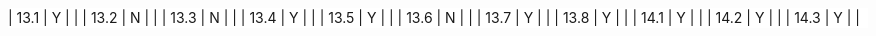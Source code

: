 | 13.1                                                                                                                                                                                  | Y                                                                                                                                                                                                          |                                                                                                                                                |
| 13.2                                                                                                                                                                                  | N                                                                                                                                                                                                          |                                                                                                                                                |
| 13.3                                                                                                                                                                                  | N                                                                                                                                                                                                          |                                                                                                                                                |
| 13.4                                                                                                                                                                                  | Y                                                                                                                                                                                                          |                                                                                                                                                |
| 13.5                                                                                                                                                                                  | Y                                                                                                                                                                                                          |                                                                                                                                                |
| 13.6                                                                                                                                                                                  | N                                                                                                                                                                                                          |                                                                                                                                                |
| 13.7                                                                                                                                                                                  | Y                                                                                                                                                                                                          |                                                                                                                                                |
| 13.8                                                                                                                                                                                  | Y                                                                                                                                                                                                          |                                                                                                                                                |
| 14.1                                                                                                                                                                                  | Y                                                                                                                                                                                                          |                                                                                                                                                |
| 14.2                                                                                                                                                                                  | Y                                                                                                                                                                                                          |                                                                                                                                                |
| 14.3                                                                                                                                                                                  | Y                                                                                                                                                                                                          |                                                                                                                                                |